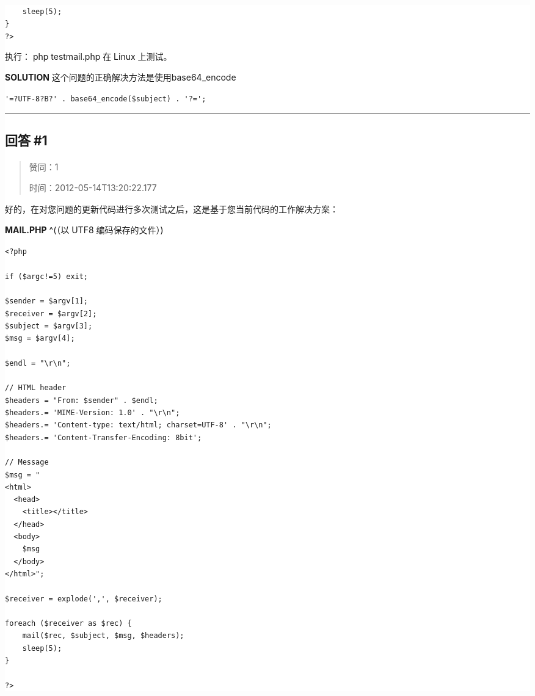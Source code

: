 ```
    sleep(5);
}
?> 
```

执行： php testmail.php 在 Linux 上测试。

**SOLUTION** 这个问题的正确解决方法是使用base64_encode

```
'=?UTF-8?B?' . base64_encode($subject) . '?='; 
```

* * *

## 回答 #1

> 赞同：1
> 
> 时间：2012-05-14T13:20:22.177

好的，在对您问题的更新代码进行多次测试之后，这是基于您当前代码的工作解决方案：

**MAIL.PHP** ^(（以 UTF8 编码保存的文件）)

```
<?php

if ($argc!=5) exit;

$sender = $argv[1];
$receiver = $argv[2];
$subject = $argv[3];
$msg = $argv[4];

$endl = "\r\n";

// HTML header
$headers = "From: $sender" . $endl;
$headers.= 'MIME-Version: 1.0' . "\r\n";
$headers.= 'Content-type: text/html; charset=UTF-8' . "\r\n";
$headers.= 'Content-Transfer-Encoding: 8bit';

// Message
$msg = "
<html>
  <head>
    <title></title>
  </head>
  <body>
    $msg
  </body>
</html>";

$receiver = explode(',', $receiver);

foreach ($receiver as $rec) {
    mail($rec, $subject, $msg, $headers);
    sleep(5);
}

?> 
```
